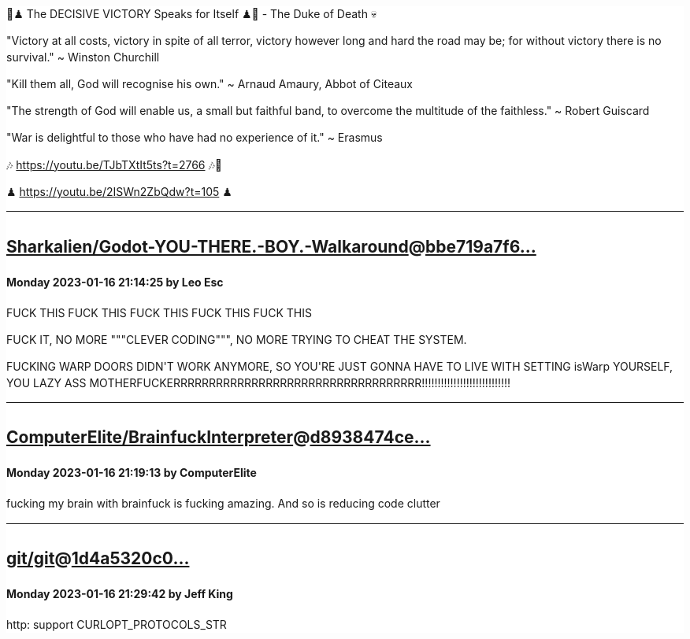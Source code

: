 🥇♟ The DECISIVE VICTORY Speaks for Itself ♟🥇 - The Duke of Death 💀

"Victory at all costs, victory in spite of all terror,
 victory however long and hard the road may be;
 for without victory there is no survival."
    ~ Winston Churchill

"Kill them all, God will recognise his own."
    ~ Arnaud Amaury, Abbot of Citeaux

"The strength of God will enable us, a small but faithful band,
 to overcome the multitude of the faithless."
    ~ Robert Guiscard

"War is delightful to those who have had no experience of it."
    ~ Erasmus

🎶 https://youtu.be/TJbTXtIt5ts?t=2766 🎶🎵

♟ https://youtu.be/2ISWn2ZbQdw?t=105 ♟

---
## [Sharkalien/Godot-YOU-THERE.-BOY.-Walkaround](https://github.com/Sharkalien/Godot-YOU-THERE.-BOY.-Walkaround)@[bbe719a7f6...](https://github.com/Sharkalien/Godot-YOU-THERE.-BOY.-Walkaround/commit/bbe719a7f61d4305770a52a5671190d02482d9ba)
#### Monday 2023-01-16 21:14:25 by Leo Esc

FUCK THIS FUCK THIS FUCK THIS FUCK THIS FUCK THIS

FUCK IT, NO MORE """CLEVER CODING""", NO MORE TRYING TO CHEAT THE SYSTEM.

FUCKING WARP DOORS DIDN'T WORK ANYMORE, SO YOU'RE JUST GONNA HAVE TO LIVE WITH SETTING isWarp YOURSELF, YOU LAZY ASS MOTHERFUCKERRRRRRRRRRRRRRRRRRRRRRRRRRRRRRRRRRR!!!!!!!!!!!!!!!!!!!!!!!!!!!!

---
## [ComputerElite/BrainfuckInterpreter](https://github.com/ComputerElite/BrainfuckInterpreter)@[d8938474ce...](https://github.com/ComputerElite/BrainfuckInterpreter/commit/d8938474ce62d2d9cf2d1cae843d655f75bbcf6f)
#### Monday 2023-01-16 21:19:13 by ComputerElite

fucking my brain with brainfuck is fucking amazing. And so is reducing code clutter

---
## [git/git](https://github.com/git/git)@[1d4a5320c0...](https://github.com/git/git/commit/1d4a5320c0393f17be5a1bda40c9069cdf57ebcc)
#### Monday 2023-01-16 21:29:42 by Jeff King

http: support CURLOPT_PROTOCOLS_STR
